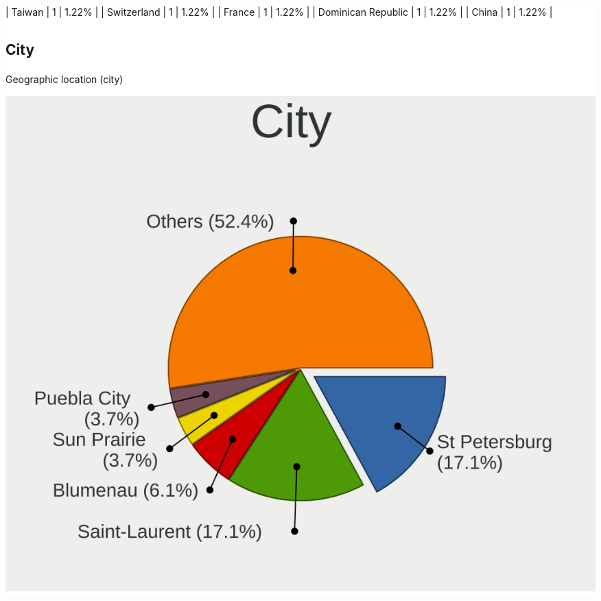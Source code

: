 | Taiwan             | 1         | 1.22%   |
| Switzerland        | 1         | 1.22%   |
| France             | 1         | 1.22%   |
| Dominican Republic | 1         | 1.22%   |
| China              | 1         | 1.22%   |

City
----

Geographic location (city)

![City](./images/pie_chart_bsd/node_city.svg)
